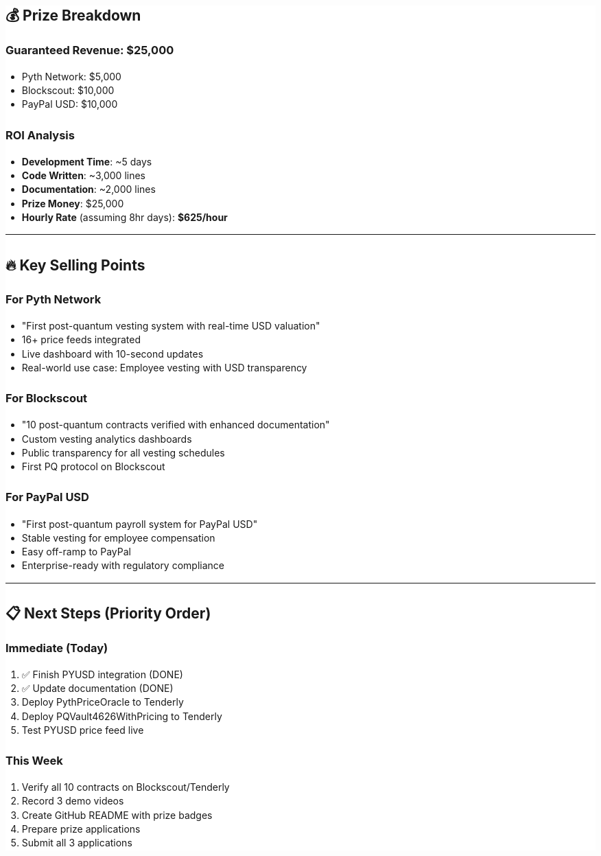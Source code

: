 
## 💰 Prize Breakdown

### Guaranteed Revenue: $25,000
- Pyth Network: $5,000
- Blockscout: $10,000
- PayPal USD: $10,000

### ROI Analysis
- **Development Time**: ~5 days
- **Code Written**: ~3,000 lines
- **Documentation**: ~2,000 lines
- **Prize Money**: $25,000
- **Hourly Rate** (assuming 8hr days): **$625/hour**

---

## 🔥 Key Selling Points

### For Pyth Network
- "First post-quantum vesting system with real-time USD valuation"
- 16+ price feeds integrated
- Live dashboard with 10-second updates
- Real-world use case: Employee vesting with USD transparency

### For Blockscout
- "10 post-quantum contracts verified with enhanced documentation"
- Custom vesting analytics dashboards
- Public transparency for all vesting schedules
- First PQ protocol on Blockscout

### For PayPal USD
- "First post-quantum payroll system for PayPal USD"
- Stable vesting for employee compensation
- Easy off-ramp to PayPal
- Enterprise-ready with regulatory compliance

---

## 📋 Next Steps (Priority Order)

### Immediate (Today)
1. ✅ Finish PYUSD integration (DONE)
2. ✅ Update documentation (DONE)
3. Deploy PythPriceOracle to Tenderly
4. Deploy PQVault4626WithPricing to Tenderly
5. Test PYUSD price feed live

### This Week
1. Verify all 10 contracts on Blockscout/Tenderly
2. Record 3 demo videos
3. Create GitHub README with prize badges
4. Prepare prize applications
5. Submit all 3 applications
